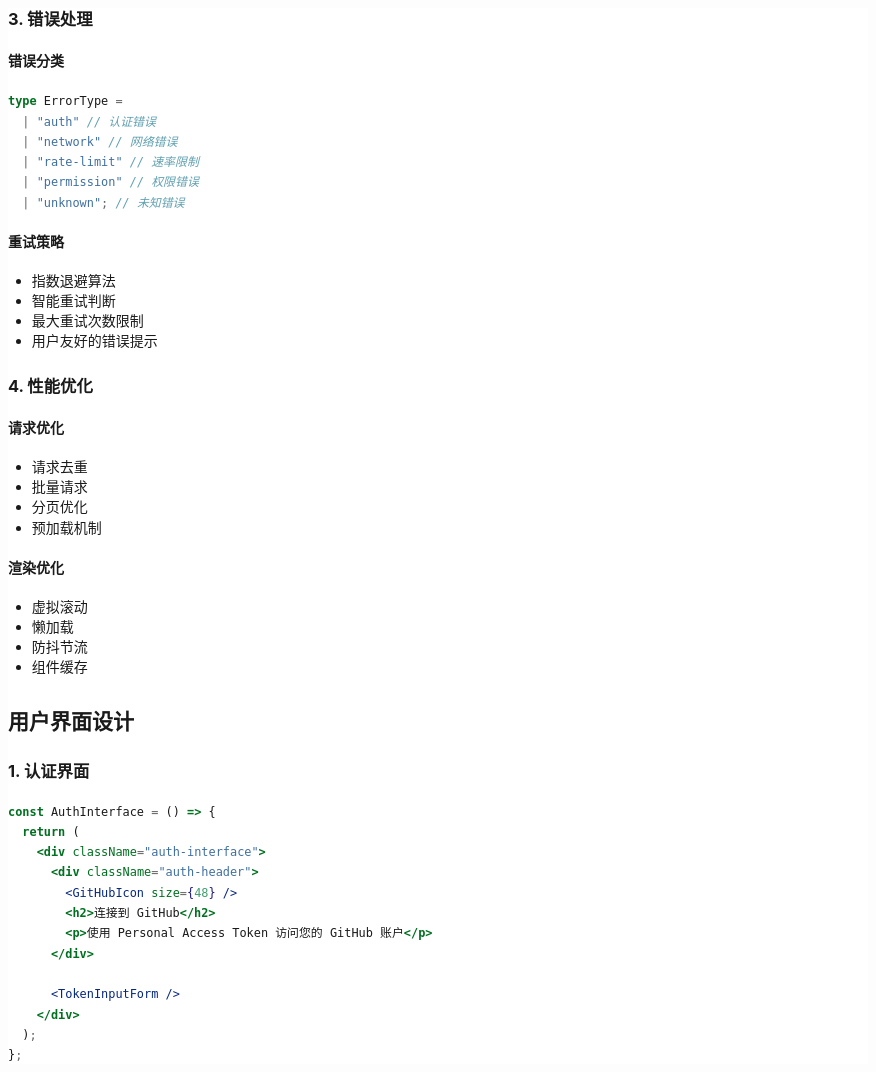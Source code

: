 ### 3. 错误处理

#### 错误分类

```typescript
type ErrorType =
  | "auth" // 认证错误
  | "network" // 网络错误
  | "rate-limit" // 速率限制
  | "permission" // 权限错误
  | "unknown"; // 未知错误
```

#### 重试策略

- 指数退避算法
- 智能重试判断
- 最大重试次数限制
- 用户友好的错误提示

### 4. 性能优化

#### 请求优化

- 请求去重
- 批量请求
- 分页优化
- 预加载机制

#### 渲染优化

- 虚拟滚动
- 懒加载
- 防抖节流
- 组件缓存

## 用户界面设计

### 1. 认证界面

```jsx
const AuthInterface = () => {
  return (
    <div className="auth-interface">
      <div className="auth-header">
        <GitHubIcon size={48} />
        <h2>连接到 GitHub</h2>
        <p>使用 Personal Access Token 访问您的 GitHub 账户</p>
      </div>
      
      <TokenInputForm />
    </div>
  );
};
```
